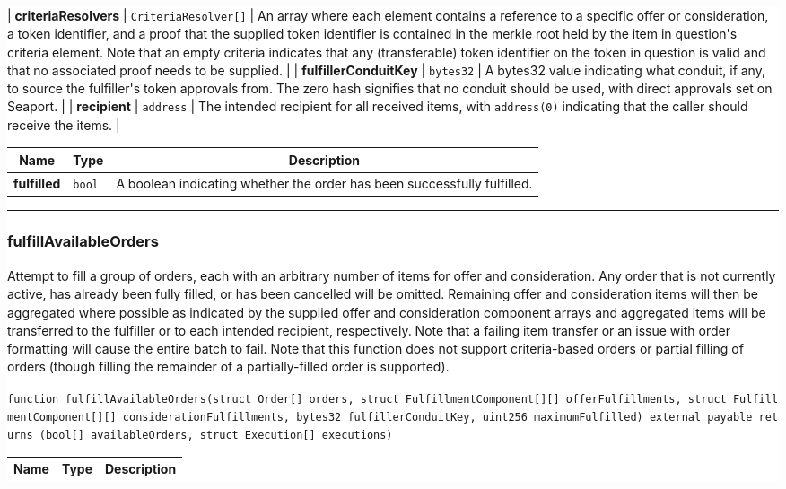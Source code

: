 | **criteriaResolvers**   | `CriteriaResolver[]` | An array where each element contains a                            reference to a specific offer or                            consideration, a token identifier, and a proof                            that the supplied token identifier is                            contained in the merkle root held by the item                            in question's criteria element. Note that an                            empty criteria indicates that any                            (transferable) token identifier on the token                            in question is valid and that no associated                            proof needs to be supplied.                                                                                                                                                                                                                                           |
| **fulfillerConduitKey** | `bytes32`            | A bytes32 value indicating what conduit, if                            any, to source the fulfiller's token approvals                            from. The zero hash signifies that no conduit                            should be used, with direct approvals set on                            Seaport.                                                                                                                                                                                                                                                                                                                                                                                                                                                                                                                                                                                                  |
| **recipient**           | `address`            | The intended recipient for all received items,                            with `address(0)` indicating that the caller                            should receive the items.                                                                                                                                                                                                                                                                                                                                                                                                                                                                                                                                                                                                                                                                                                                                 |

| Name          | Type   | Description                                                                               |
| ------------- | ------ | ----------------------------------------------------------------------------------------- |
| **fulfilled** | `bool` | A boolean indicating whether the order has been                   successfully fulfilled. |

***

### fulfillAvailableOrders <a name="fulfill-available"></a>

Attempt to fill a group of orders, each with an arbitrary number         of items for offer and consideration. Any order that is not         currently active, has already been fully filled, or has been         cancelled will be omitted. Remaining offer and consideration         items will then be aggregated where possible as indicated by the         supplied offer and consideration component arrays and aggregated         items will be transferred to the fulfiller or to each intended         recipient, respectively. Note that a failing item transfer or an         issue with order formatting will cause the entire batch to fail.         Note that this function does not support criteria-based orders or         partial filling of orders (though filling the remainder of a         partially-filled order is supported).

```sol Solidity
function fulfillAvailableOrders(struct Order[] orders, struct FulfillmentComponent[][] offerFulfillments, struct FulfillmentComponent[][] considerationFulfillments, bytes32 fulfillerConduitKey, uint256 maximumFulfilled) external payable returns (bool[] availableOrders, struct Execution[] executions)
```

| Name                          | Type                              | Description                                                                                                                                                                                                                                                                                                                                                                                                                                                                                                                               |
| ----------------------------- | --------------------------------- | ----------------------------------------------------------------------------------------------------------------------------------------------------------------------------------------------------------------------------------------------------------------------------------------------------------------------------------------------------------------------------------------------------------------------------------------------------------------------------------------------------------------------------------------- |